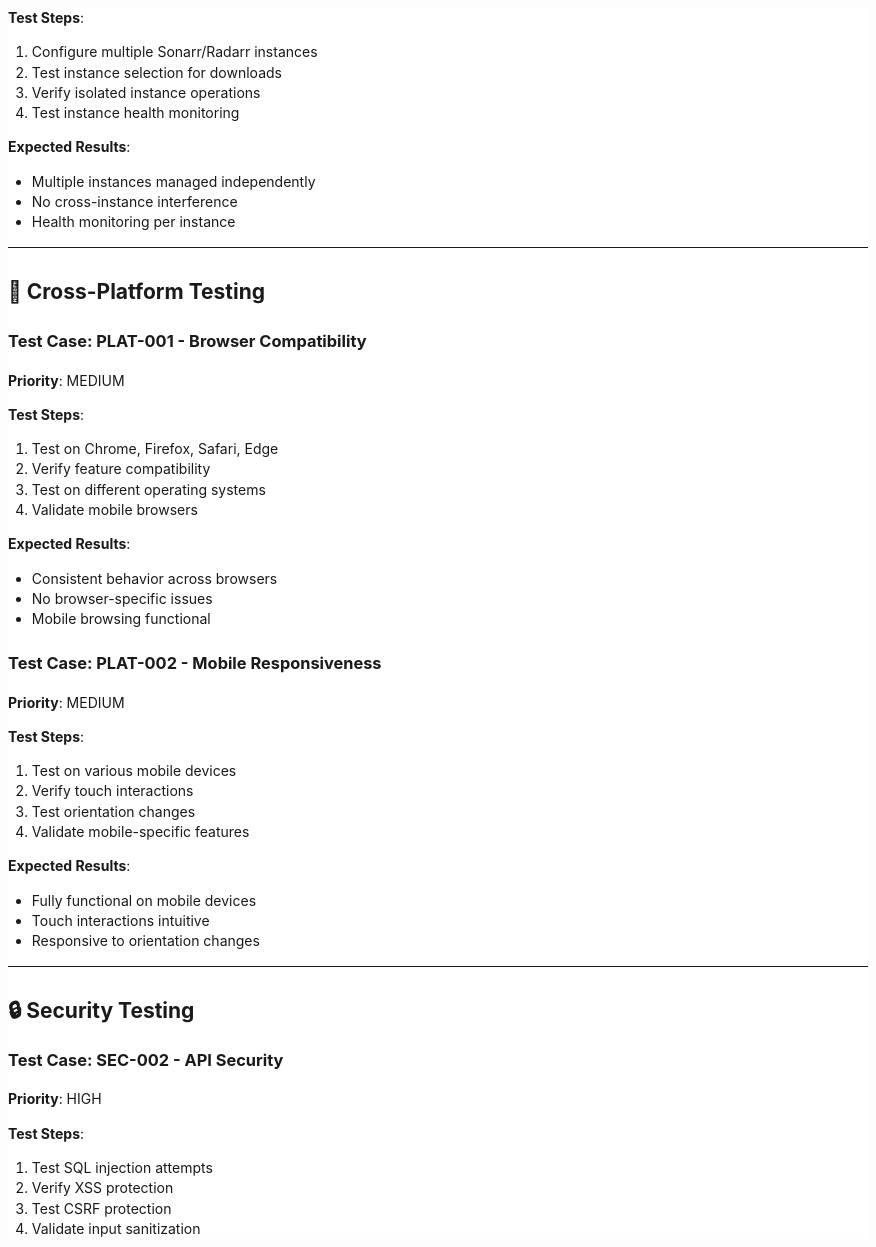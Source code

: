 **Test Steps**:
1. Configure multiple Sonarr/Radarr instances
2. Test instance selection for downloads
3. Verify isolated instance operations
4. Test instance health monitoring

**Expected Results**:
- Multiple instances managed independently
- No cross-instance interference
- Health monitoring per instance

---

## 📱 Cross-Platform Testing

### Test Case: PLAT-001 - Browser Compatibility
**Priority**: MEDIUM

**Test Steps**:
1. Test on Chrome, Firefox, Safari, Edge
2. Verify feature compatibility
3. Test on different operating systems
4. Validate mobile browsers

**Expected Results**:
- Consistent behavior across browsers
- No browser-specific issues
- Mobile browsing functional

### Test Case: PLAT-002 - Mobile Responsiveness
**Priority**: MEDIUM

**Test Steps**:
1. Test on various mobile devices
2. Verify touch interactions
3. Test orientation changes
4. Validate mobile-specific features

**Expected Results**:
- Fully functional on mobile devices
- Touch interactions intuitive
- Responsive to orientation changes

---

## 🔒 Security Testing

### Test Case: SEC-002 - API Security
**Priority**: HIGH

**Test Steps**:
1. Test SQL injection attempts
2. Verify XSS protection
3. Test CSRF protection
4. Validate input sanitization
